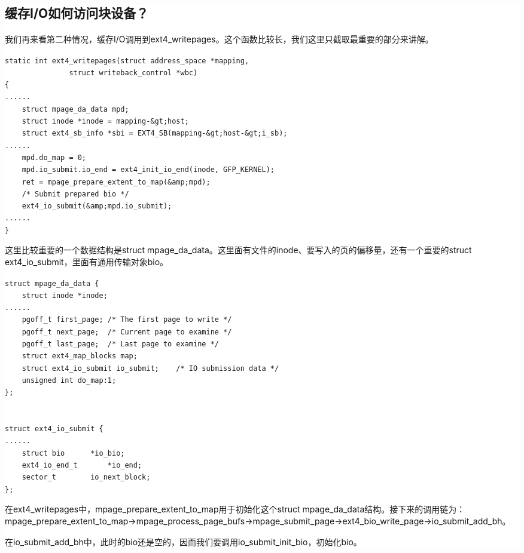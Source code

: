 ## 缓存I/O如何访问块设备？

我们再来看第二种情况，缓存I/O调用到ext4_writepages。这个函数比较长，我们这里只截取最重要的部分来讲解。

```
static int ext4_writepages(struct address_space *mapping,
			   struct writeback_control *wbc)
{
......
	struct mpage_da_data mpd;
	struct inode *inode = mapping-&gt;host;
	struct ext4_sb_info *sbi = EXT4_SB(mapping-&gt;host-&gt;i_sb);
......
	mpd.do_map = 0;
	mpd.io_submit.io_end = ext4_init_io_end(inode, GFP_KERNEL);
	ret = mpage_prepare_extent_to_map(&amp;mpd);
	/* Submit prepared bio */
	ext4_io_submit(&amp;mpd.io_submit);
......
}

```

这里比较重要的一个数据结构是struct mpage_da_data。这里面有文件的inode、要写入的页的偏移量，还有一个重要的struct ext4_io_submit，里面有通用传输对象bio。

```
struct mpage_da_data {
	struct inode *inode;
......
	pgoff_t first_page;	/* The first page to write */
	pgoff_t next_page;	/* Current page to examine */
	pgoff_t last_page;	/* Last page to examine */
	struct ext4_map_blocks map;
	struct ext4_io_submit io_submit;	/* IO submission data */
	unsigned int do_map:1;
};


struct ext4_io_submit {
......
	struct bio		*io_bio;
	ext4_io_end_t		*io_end;
	sector_t		io_next_block;
};

```

在ext4_writepages中，mpage_prepare_extent_to_map用于初始化这个struct mpage_da_data结构。接下来的调用链为：mpage_prepare_extent_to_map-&gt;mpage_process_page_bufs-&gt;mpage_submit_page-&gt;ext4_bio_write_page-&gt;io_submit_add_bh。

在io_submit_add_bh中，此时的bio还是空的，因而我们要调用io_submit_init_bio，初始化bio。

